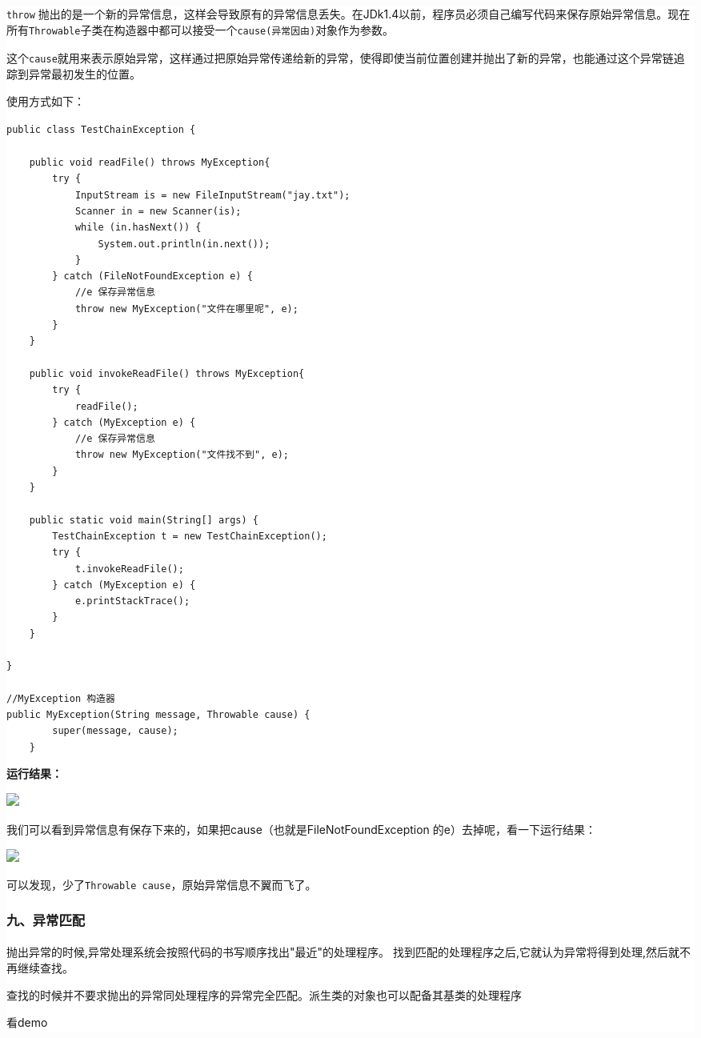 ```throw``` 抛出的是一个新的异常信息，这样会导致原有的异常信息丢失。在JDk1.4以前，程序员必须自己编写代码来保存原始异常信息。现在所有```Throwable```子类在构造器中都可以接受一个```cause(异常因由)```对象作为参数。

这个```cause```就用来表示原始异常，这样通过把原始异常传递给新的异常，使得即使当前位置创建并抛出了新的异常，也能通过这个异常链追踪到异常最初发生的位置。

使用方式如下：

```
public class TestChainException {

    public void readFile() throws MyException{
        try {
            InputStream is = new FileInputStream("jay.txt");
            Scanner in = new Scanner(is);
            while (in.hasNext()) {
                System.out.println(in.next());
            }
        } catch (FileNotFoundException e) {
            //e 保存异常信息
            throw new MyException("文件在哪里呢", e);
        }
    }

    public void invokeReadFile() throws MyException{
        try {
            readFile();
        } catch (MyException e) {
            //e 保存异常信息
            throw new MyException("文件找不到", e);
        }
    }

    public static void main(String[] args) {
        TestChainException t = new TestChainException();
        try {
            t.invokeReadFile();
        } catch (MyException e) {
            e.printStackTrace();
        }
    }

}

//MyException 构造器
public MyException(String message, Throwable cause) {
        super(message, cause);
    }
```

**运行结果：**

![](https://user-gold-cdn.xitu.io/2019/11/19/16e80e7cd41a3a2b?w=1030&h=469&f=png&s=85977)

我们可以看到异常信息有保存下来的，如果把cause（也就是FileNotFoundException 的e）去掉呢，看一下运行结果：

![](https://user-gold-cdn.xitu.io/2019/11/19/16e80eebc99b5ea8?w=891&h=253&f=png&s=41192)

可以发现，少了```Throwable cause```，原始异常信息不翼而飞了。


### 九、异常匹配

抛出异常的时候,异常处理系统会按照代码的书写顺序找出"最近"的处理程序。 找到匹配的处理程序之后,它就认为异常将得到处理,然后就不再继续查找。

查找的时候并不要求抛出的异常同处理程序的异常完全匹配。派生类的对象也可以配备其基类的处理程序

看demo
```